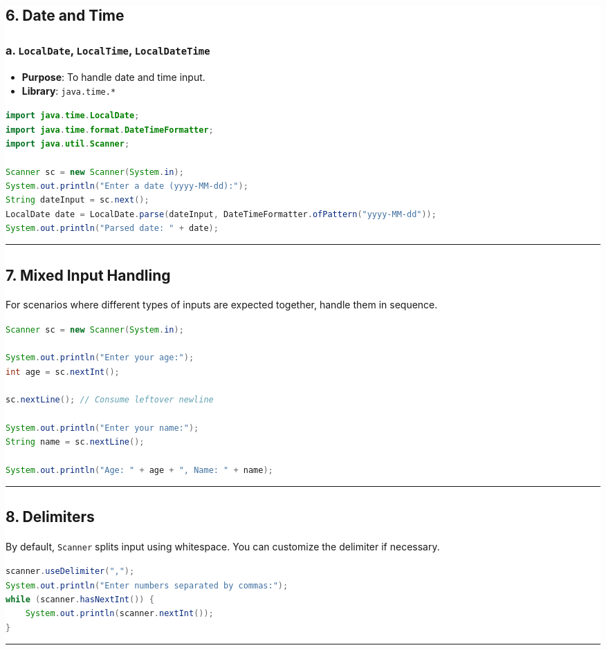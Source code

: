 
## **6. Date and Time**
### a. **`LocalDate`, `LocalTime`, `LocalDateTime`**
- **Purpose**: To handle date and time input.
- **Library**: `java.time.*`

```java
import java.time.LocalDate;
import java.time.format.DateTimeFormatter;
import java.util.Scanner;

Scanner sc = new Scanner(System.in);
System.out.println("Enter a date (yyyy-MM-dd):");
String dateInput = sc.next();
LocalDate date = LocalDate.parse(dateInput, DateTimeFormatter.ofPattern("yyyy-MM-dd"));
System.out.println("Parsed date: " + date);
```

---

## **7. Mixed Input Handling**
For scenarios where different types of inputs are expected together, handle them in sequence.

```java
Scanner sc = new Scanner(System.in);

System.out.println("Enter your age:");
int age = sc.nextInt();

sc.nextLine(); // Consume leftover newline

System.out.println("Enter your name:");
String name = sc.nextLine();

System.out.println("Age: " + age + ", Name: " + name);
```

---

## **8. Delimiters**
By default, `Scanner` splits input using whitespace. You can customize the delimiter if necessary.

```java
scanner.useDelimiter(",");
System.out.println("Enter numbers separated by commas:");
while (scanner.hasNextInt()) {
    System.out.println(scanner.nextInt());
}
```

---
